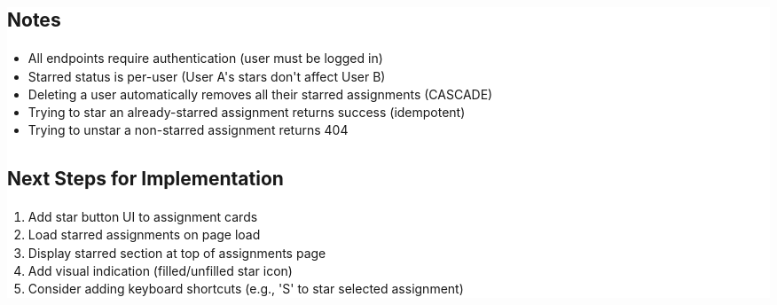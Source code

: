 ## Notes
- All endpoints require authentication (user must be logged in)
- Starred status is per-user (User A's stars don't affect User B)
- Deleting a user automatically removes all their starred assignments (CASCADE)
- Trying to star an already-starred assignment returns success (idempotent)
- Trying to unstar a non-starred assignment returns 404

## Next Steps for Implementation
1. Add star button UI to assignment cards
2. Load starred assignments on page load
3. Display starred section at top of assignments page
4. Add visual indication (filled/unfilled star icon)
5. Consider adding keyboard shortcuts (e.g., 'S' to star selected assignment)
